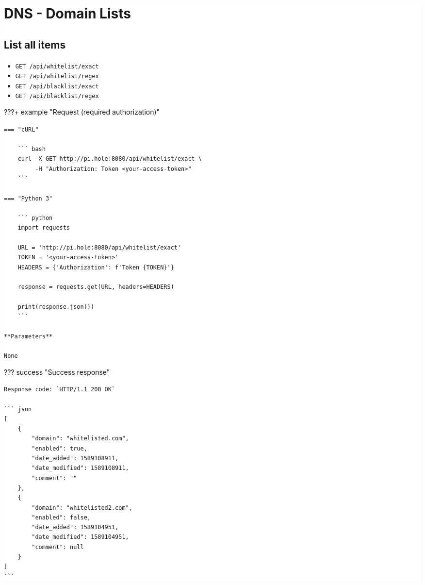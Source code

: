 # DNS - Domain Lists

## List all items

- `GET /api/whitelist/exact`
- `GET /api/whitelist/regex`
- `GET /api/blacklist/exact`
- `GET /api/blacklist/regex`


???+ example "Request (required authorization)"

    === "cURL"

        ``` bash
        curl -X GET http://pi.hole:8080/api/whitelist/exact \
             -H "Authorization: Token <your-access-token>"
        ```

    === "Python 3"

        ``` python
        import requests

        URL = 'http://pi.hole:8080/api/whitelist/exact'
        TOKEN = '<your-access-token>'
        HEADERS = {'Authorization': f'Token {TOKEN}'}

        response = requests.get(URL, headers=HEADERS)

        print(response.json())
        ```

    **Parameters**

    None

??? success "Success response"

    Response code: `HTTP/1.1 200 OK`

    ``` json
    [
        {
            "domain": "whitelisted.com",
            "enabled": true,
            "date_added": 1589108911,
            "date_modified": 1589108911,
            "comment": ""
        },
        {
            "domain": "whitelisted2.com",
            "enabled": false,
            "date_added": 1589104951,
            "date_modified": 1589104951,
            "comment": null
        }
    ]
    ```
